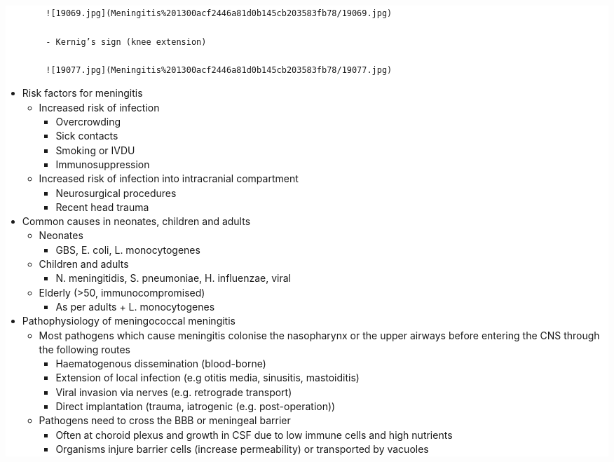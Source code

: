             ![19069.jpg](Meningitis%201300acf2446a81d0b145cb203583fb78/19069.jpg)
            
            - Kernig’s sign (knee extension)
            
            ![19077.jpg](Meningitis%201300acf2446a81d0b145cb203583fb78/19077.jpg)
            
- Risk factors for meningitis
    - Increased risk of infection
        - Overcrowding
        - Sick contacts
        - Smoking or IVDU
        - Immunosuppression
    - Increased risk of infection into intracranial compartment
        - Neurosurgical procedures
        - Recent head trauma
- Common causes in neonates, children and adults
    - Neonates
        - GBS, E. coli, L. monocytogenes
    - Children and adults
        - N. meningitidis, S. pneumoniae, H. influenzae, viral
    - Elderly (>50, immunocompromised)
        - As per adults + L. monocytogenes
- Pathophysiology of meningococcal meningitis
    - Most pathogens which cause meningitis colonise the nasopharynx or the upper airways before entering the CNS through the following routes
        - Haematogenous dissemination (blood-borne)
        - Extension of local infection (e.g otitis media, sinusitis, mastoiditis)
        - Viral invasion via nerves (e.g. retrograde transport)
        - Direct implantation (trauma, iatrogenic (e.g. post-operation))
    - Pathogens need to cross the BBB or meningeal barrier
        - Often at choroid plexus and growth in CSF due to low immune cells and high nutrients
        - Organisms injure barrier cells (increase permeability) or transported by vacuoles
